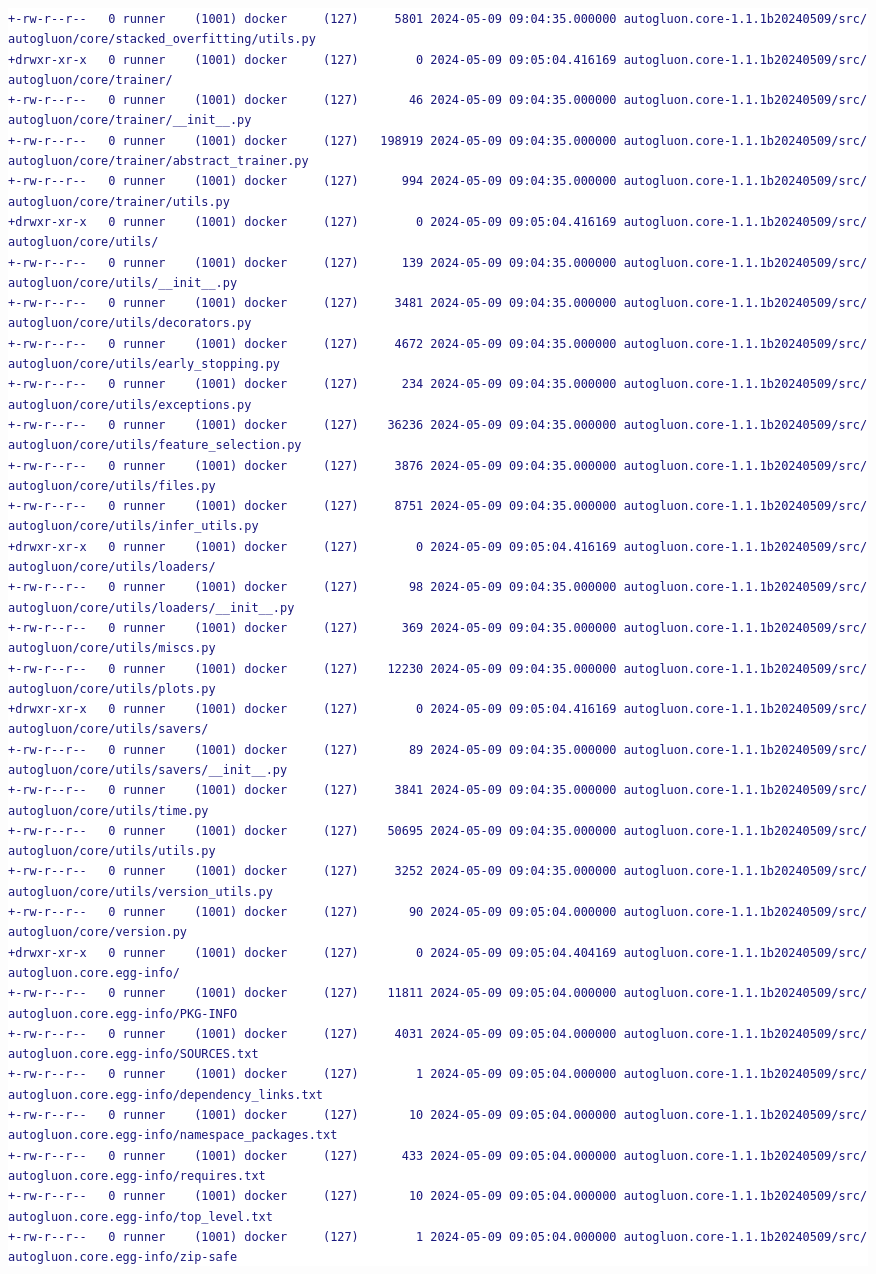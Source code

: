 ```diff
+-rw-r--r--   0 runner    (1001) docker     (127)     5801 2024-05-09 09:04:35.000000 autogluon.core-1.1.1b20240509/src/autogluon/core/stacked_overfitting/utils.py
+drwxr-xr-x   0 runner    (1001) docker     (127)        0 2024-05-09 09:05:04.416169 autogluon.core-1.1.1b20240509/src/autogluon/core/trainer/
+-rw-r--r--   0 runner    (1001) docker     (127)       46 2024-05-09 09:04:35.000000 autogluon.core-1.1.1b20240509/src/autogluon/core/trainer/__init__.py
+-rw-r--r--   0 runner    (1001) docker     (127)   198919 2024-05-09 09:04:35.000000 autogluon.core-1.1.1b20240509/src/autogluon/core/trainer/abstract_trainer.py
+-rw-r--r--   0 runner    (1001) docker     (127)      994 2024-05-09 09:04:35.000000 autogluon.core-1.1.1b20240509/src/autogluon/core/trainer/utils.py
+drwxr-xr-x   0 runner    (1001) docker     (127)        0 2024-05-09 09:05:04.416169 autogluon.core-1.1.1b20240509/src/autogluon/core/utils/
+-rw-r--r--   0 runner    (1001) docker     (127)      139 2024-05-09 09:04:35.000000 autogluon.core-1.1.1b20240509/src/autogluon/core/utils/__init__.py
+-rw-r--r--   0 runner    (1001) docker     (127)     3481 2024-05-09 09:04:35.000000 autogluon.core-1.1.1b20240509/src/autogluon/core/utils/decorators.py
+-rw-r--r--   0 runner    (1001) docker     (127)     4672 2024-05-09 09:04:35.000000 autogluon.core-1.1.1b20240509/src/autogluon/core/utils/early_stopping.py
+-rw-r--r--   0 runner    (1001) docker     (127)      234 2024-05-09 09:04:35.000000 autogluon.core-1.1.1b20240509/src/autogluon/core/utils/exceptions.py
+-rw-r--r--   0 runner    (1001) docker     (127)    36236 2024-05-09 09:04:35.000000 autogluon.core-1.1.1b20240509/src/autogluon/core/utils/feature_selection.py
+-rw-r--r--   0 runner    (1001) docker     (127)     3876 2024-05-09 09:04:35.000000 autogluon.core-1.1.1b20240509/src/autogluon/core/utils/files.py
+-rw-r--r--   0 runner    (1001) docker     (127)     8751 2024-05-09 09:04:35.000000 autogluon.core-1.1.1b20240509/src/autogluon/core/utils/infer_utils.py
+drwxr-xr-x   0 runner    (1001) docker     (127)        0 2024-05-09 09:05:04.416169 autogluon.core-1.1.1b20240509/src/autogluon/core/utils/loaders/
+-rw-r--r--   0 runner    (1001) docker     (127)       98 2024-05-09 09:04:35.000000 autogluon.core-1.1.1b20240509/src/autogluon/core/utils/loaders/__init__.py
+-rw-r--r--   0 runner    (1001) docker     (127)      369 2024-05-09 09:04:35.000000 autogluon.core-1.1.1b20240509/src/autogluon/core/utils/miscs.py
+-rw-r--r--   0 runner    (1001) docker     (127)    12230 2024-05-09 09:04:35.000000 autogluon.core-1.1.1b20240509/src/autogluon/core/utils/plots.py
+drwxr-xr-x   0 runner    (1001) docker     (127)        0 2024-05-09 09:05:04.416169 autogluon.core-1.1.1b20240509/src/autogluon/core/utils/savers/
+-rw-r--r--   0 runner    (1001) docker     (127)       89 2024-05-09 09:04:35.000000 autogluon.core-1.1.1b20240509/src/autogluon/core/utils/savers/__init__.py
+-rw-r--r--   0 runner    (1001) docker     (127)     3841 2024-05-09 09:04:35.000000 autogluon.core-1.1.1b20240509/src/autogluon/core/utils/time.py
+-rw-r--r--   0 runner    (1001) docker     (127)    50695 2024-05-09 09:04:35.000000 autogluon.core-1.1.1b20240509/src/autogluon/core/utils/utils.py
+-rw-r--r--   0 runner    (1001) docker     (127)     3252 2024-05-09 09:04:35.000000 autogluon.core-1.1.1b20240509/src/autogluon/core/utils/version_utils.py
+-rw-r--r--   0 runner    (1001) docker     (127)       90 2024-05-09 09:05:04.000000 autogluon.core-1.1.1b20240509/src/autogluon/core/version.py
+drwxr-xr-x   0 runner    (1001) docker     (127)        0 2024-05-09 09:05:04.404169 autogluon.core-1.1.1b20240509/src/autogluon.core.egg-info/
+-rw-r--r--   0 runner    (1001) docker     (127)    11811 2024-05-09 09:05:04.000000 autogluon.core-1.1.1b20240509/src/autogluon.core.egg-info/PKG-INFO
+-rw-r--r--   0 runner    (1001) docker     (127)     4031 2024-05-09 09:05:04.000000 autogluon.core-1.1.1b20240509/src/autogluon.core.egg-info/SOURCES.txt
+-rw-r--r--   0 runner    (1001) docker     (127)        1 2024-05-09 09:05:04.000000 autogluon.core-1.1.1b20240509/src/autogluon.core.egg-info/dependency_links.txt
+-rw-r--r--   0 runner    (1001) docker     (127)       10 2024-05-09 09:05:04.000000 autogluon.core-1.1.1b20240509/src/autogluon.core.egg-info/namespace_packages.txt
+-rw-r--r--   0 runner    (1001) docker     (127)      433 2024-05-09 09:05:04.000000 autogluon.core-1.1.1b20240509/src/autogluon.core.egg-info/requires.txt
+-rw-r--r--   0 runner    (1001) docker     (127)       10 2024-05-09 09:05:04.000000 autogluon.core-1.1.1b20240509/src/autogluon.core.egg-info/top_level.txt
+-rw-r--r--   0 runner    (1001) docker     (127)        1 2024-05-09 09:05:04.000000 autogluon.core-1.1.1b20240509/src/autogluon.core.egg-info/zip-safe
```